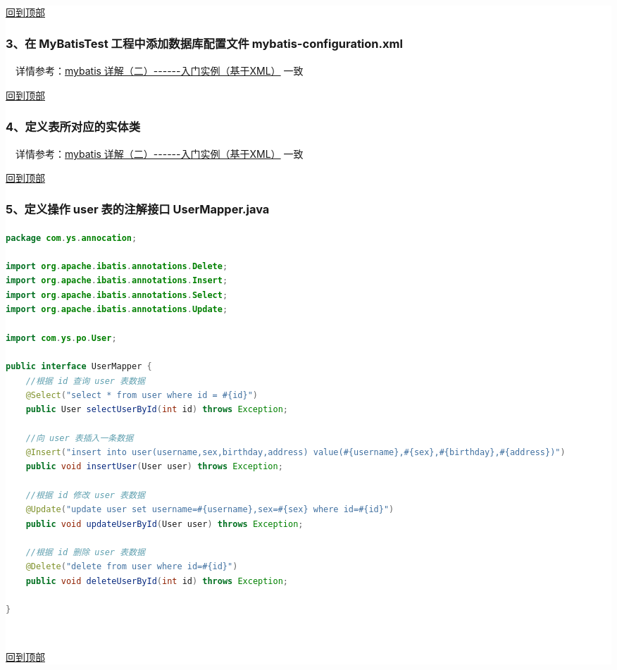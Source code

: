 

[回到顶部](https://www.cnblogs.com/ysocean/p/7282639.html#_labelTop)

### 3、在 MyBatisTest 工程中添加数据库配置文件 mybatis-configuration.xml

 　详情参考：[mybatis 详解（二）------入门实例（基于XML）](http://www.cnblogs.com/ysocean/p/7277545.html) 一致

 

[回到顶部](https://www.cnblogs.com/ysocean/p/7282639.html#_labelTop)

### 4、定义表所对应的实体类

 　详情参考：[mybatis 详解（二）------入门实例（基于XML）](http://www.cnblogs.com/ysocean/p/7277545.html) 一致

 

[回到顶部](https://www.cnblogs.com/ysocean/p/7282639.html#_labelTop)

### 5、定义操作 user 表的注解接口 UserMapper.java

```java
package com.ys.annocation;
 
import org.apache.ibatis.annotations.Delete;
import org.apache.ibatis.annotations.Insert;
import org.apache.ibatis.annotations.Select;
import org.apache.ibatis.annotations.Update;
 
import com.ys.po.User;
 
public interface UserMapper {
    //根据 id 查询 user 表数据
    @Select("select * from user where id = #{id}")
    public User selectUserById(int id) throws Exception;
 
    //向 user 表插入一条数据
    @Insert("insert into user(username,sex,birthday,address) value(#{username},#{sex},#{birthday},#{address})")
    public void insertUser(User user) throws Exception;
     
    //根据 id 修改 user 表数据
    @Update("update user set username=#{username},sex=#{sex} where id=#{id}")
    public void updateUserById(User user) throws Exception;
     
    //根据 id 删除 user 表数据
    @Delete("delete from user where id=#{id}")
    public void deleteUserById(int id) throws Exception;
     
}
```

　　

 

[回到顶部](https://www.cnblogs.com/ysocean/p/7282639.html#_labelTop)
